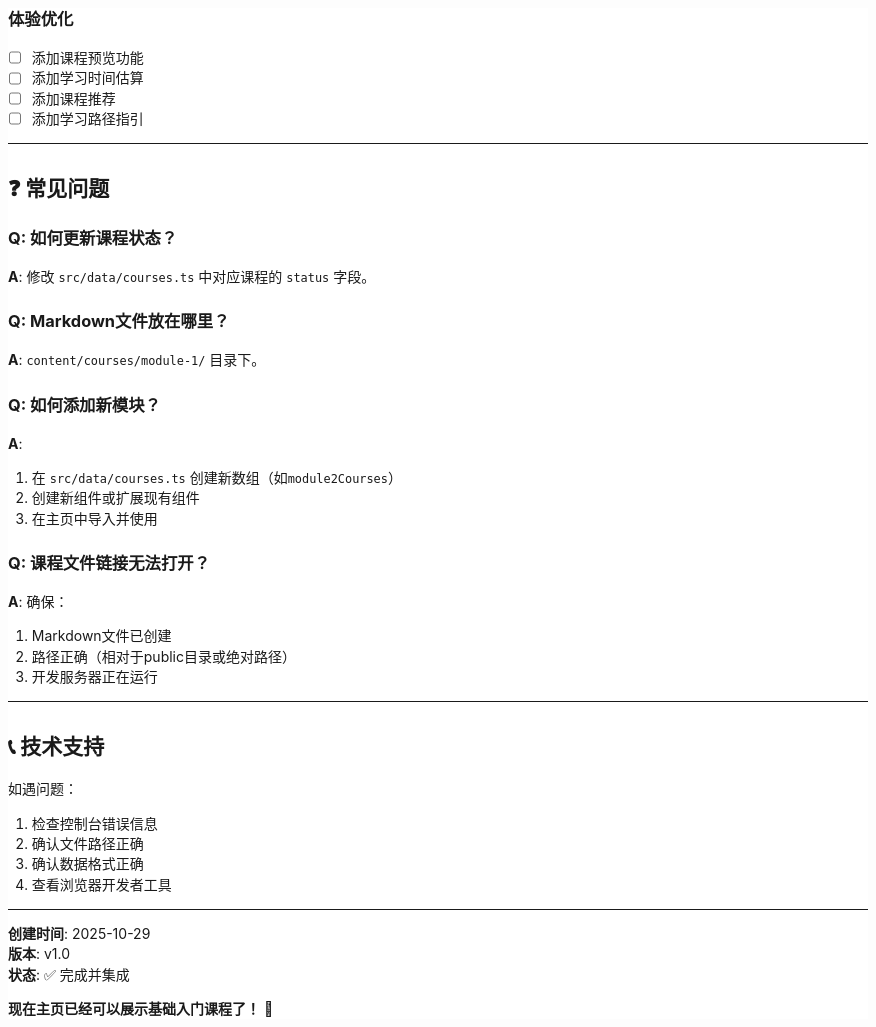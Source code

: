 ### 体验优化
- [ ] 添加课程预览功能
- [ ] 添加学习时间估算
- [ ] 添加课程推荐
- [ ] 添加学习路径指引

---

## ❓ 常见问题

### Q: 如何更新课程状态？
**A**: 修改 `src/data/courses.ts` 中对应课程的 `status` 字段。

### Q: Markdown文件放在哪里？
**A**: `content/courses/module-1/` 目录下。

### Q: 如何添加新模块？
**A**: 
1. 在 `src/data/courses.ts` 创建新数组（如`module2Courses`）
2. 创建新组件或扩展现有组件
3. 在主页中导入并使用

### Q: 课程文件链接无法打开？
**A**: 确保：
1. Markdown文件已创建
2. 路径正确（相对于public目录或绝对路径）
3. 开发服务器正在运行

---

## 📞 技术支持

如遇问题：
1. 检查控制台错误信息
2. 确认文件路径正确
3. 确认数据格式正确
4. 查看浏览器开发者工具

---

**创建时间**: 2025-10-29  
**版本**: v1.0  
**状态**: ✅ 完成并集成

**现在主页已经可以展示基础入门课程了！** 🎉


